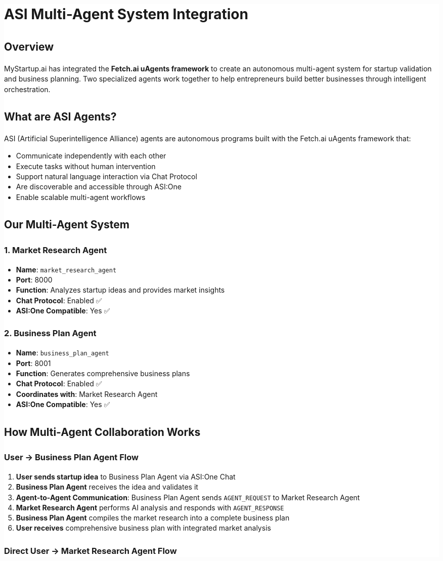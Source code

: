 # ASI Multi-Agent System Integration

## Overview

MyStartup.ai has integrated the **Fetch.ai uAgents framework** to create an autonomous multi-agent system for startup validation and business planning. Two specialized agents work together to help entrepreneurs build better businesses through intelligent orchestration.

## What are ASI Agents?

ASI (Artificial Superintelligence Alliance) agents are autonomous programs built with the Fetch.ai uAgents framework that:
- Communicate independently with each other
- Execute tasks without human intervention
- Support natural language interaction via Chat Protocol
- Are discoverable and accessible through ASI:One
- Enable scalable multi-agent workflows

## Our Multi-Agent System

### 1. Market Research Agent
- **Name**: `market_research_agent`
- **Port**: 8000
- **Function**: Analyzes startup ideas and provides market insights
- **Chat Protocol**: Enabled ✅
- **ASI:One Compatible**: Yes ✅

### 2. Business Plan Agent
- **Name**: `business_plan_agent`
- **Port**: 8001
- **Function**: Generates comprehensive business plans
- **Chat Protocol**: Enabled ✅
- **Coordinates with**: Market Research Agent
- **ASI:One Compatible**: Yes ✅

## How Multi-Agent Collaboration Works

### User → Business Plan Agent Flow

1. **User sends startup idea** to Business Plan Agent via ASI:One Chat
2. **Business Plan Agent** receives the idea and validates it
3. **Agent-to-Agent Communication**: Business Plan Agent sends `AGENT_REQUEST` to Market Research Agent
4. **Market Research Agent** performs AI analysis and responds with `AGENT_RESPONSE`
5. **Business Plan Agent** compiles the market research into a complete business plan
6. **User receives** comprehensive business plan with integrated market analysis

### Direct User → Market Research Agent Flow
